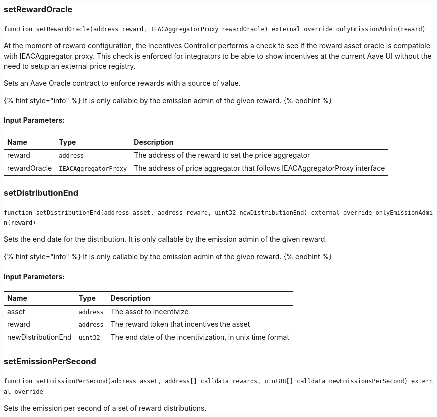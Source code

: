 ### setRewardOracle

```solidity
function setRewardOracle(address reward, IEACAggregatorProxy rewardOracle) external override onlyEmissionAdmin(reward)
```
At the moment of reward configuration, the Incentives Controller performs a check to see if the reward asset oracle is compatible with IEACAggregator proxy. This check is enforced for integrators to be able to show incentives at the current Aave UI without the need to setup an external price registry.

Sets an Aave Oracle contract to enforce rewards with a source of value. 

{% hint style="info" %}
It is only callable by the emission admin of the given reward.
{% endhint %}

#### Input Parameters:

| Name         | Type                  | Description                                                                |
| :----------- | :-------------------- | :------------------------------------------------------------------------- |
| reward       | `address`             | The address of the reward to set the price aggregator                      |
| rewardOracle | `IEACAggregatorProxy` | The address of price aggregator that follows IEACAggregatorProxy interface |

### setDistributionEnd

``` solidity
function setDistributionEnd(address asset, address reward, uint32 newDistributionEnd) external override onlyEmissionAdmin(reward)
```

Sets the end date for the distribution. It is only callable by the emission admin of the given reward.

{% hint style="info" %}
It is only callable by the emission admin of the given reward.
{% endhint %}

#### Input Parameters:

| Name               | Type      | Description                                              |
| :----------------- | :-------- | :------------------------------------------------------- |
| asset              | `address` | The asset to incentivize                                 |
| reward             | `address` | The reward token that incentives the asset               |
| newDistributionEnd | `uint32`  | The end date of the incentivization, in unix time format |

### setEmissionPerSecond

```solidity
function setEmissionPerSecond(address asset, address[] calldata rewards, uint88[] calldata newEmissionsPerSecond) external override
```
Sets the emission per second of a set of reward distributions.
